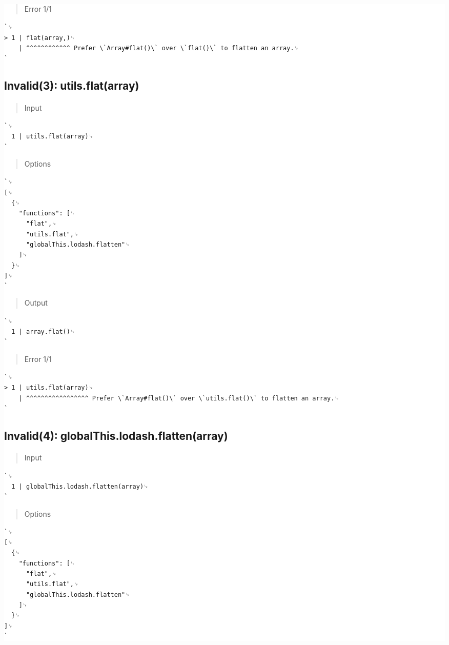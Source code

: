 > Error 1/1

    `␊
    > 1 | flat(array,)␊
        | ^^^^^^^^^^^^ Prefer \`Array#flat()\` over \`flat()\` to flatten an array.␊
    `

## Invalid(3): utils.flat(array)

> Input

    `␊
      1 | utils.flat(array)␊
    `

> Options

    `␊
    [␊
      {␊
        "functions": [␊
          "flat",␊
          "utils.flat",␊
          "globalThis.lodash.flatten"␊
        ]␊
      }␊
    ]␊
    `

> Output

    `␊
      1 | array.flat()␊
    `

> Error 1/1

    `␊
    > 1 | utils.flat(array)␊
        | ^^^^^^^^^^^^^^^^^ Prefer \`Array#flat()\` over \`utils.flat()\` to flatten an array.␊
    `

## Invalid(4): globalThis.lodash.flatten(array)

> Input

    `␊
      1 | globalThis.lodash.flatten(array)␊
    `

> Options

    `␊
    [␊
      {␊
        "functions": [␊
          "flat",␊
          "utils.flat",␊
          "globalThis.lodash.flatten"␊
        ]␊
      }␊
    ]␊
    `
